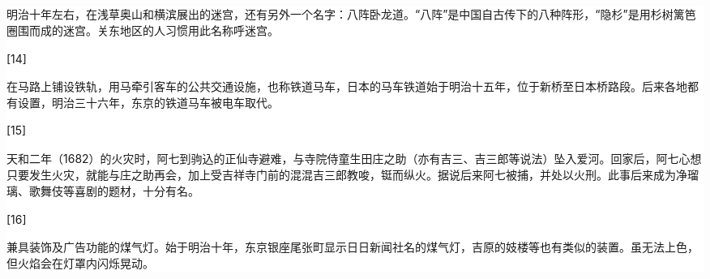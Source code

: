明治十年左右，在浅草奥山和横滨展出的迷宫，还有另外一个名字：八阵卧龙道。“八阵”是中国自古传下的八种阵形，“隐杉”是用杉树篱笆圈围而成的迷宫。关东地区的人习惯用此名称呼迷宫。

[14]

在马路上铺设铁轨，用马牵引客车的公共交通设施，也称铁道马车，日本的马车铁道始于明治十五年，位于新桥至日本桥路段。后来各地都有设置，明治三十六年，东京的铁道马车被电车取代。

[15]

天和二年（1682）的火灾时，阿七到驹込的正仙寺避难，与寺院侍童生田庄之助（亦有吉三、吉三郎等说法）坠入爱河。回家后，阿七心想只要发生火灾，就能与庄之助再会，加上受吉祥寺门前的混混吉三郎教唆，铤而纵火。据说后来阿七被捕，并处以火刑。此事后来成为净瑠璃、歌舞伎等喜剧的题材，十分有名。

[16]

兼具装饰及广告功能的煤气灯。始于明治十年，东京银座尾张町显示日日新闻社名的煤气灯，吉原的妓楼等也有类似的装置。虽无法上色，但火焰会在灯罩内闪烁晃动。